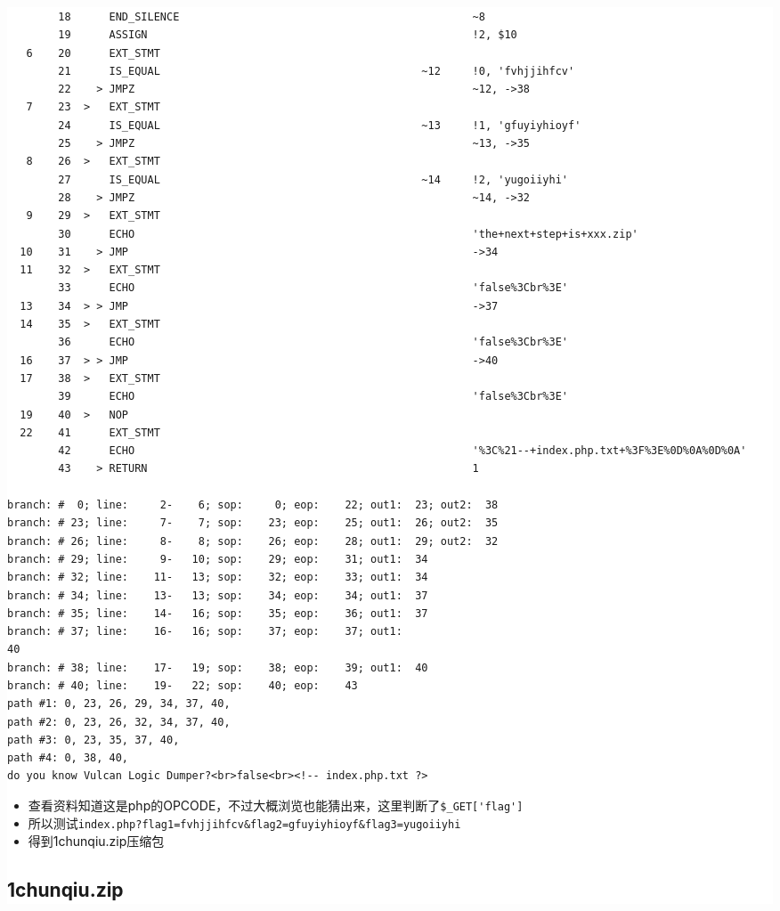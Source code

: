 ```Vld
        18      END_SILENCE                                              ~8
        19      ASSIGN                                                   !2, $10
   6    20      EXT_STMT
        21      IS_EQUAL                                         ~12     !0, 'fvhjjihfcv'
        22    > JMPZ                                                     ~12, ->38
   7    23  >   EXT_STMT
        24      IS_EQUAL                                         ~13     !1, 'gfuyiyhioyf'
        25    > JMPZ                                                     ~13, ->35
   8    26  >   EXT_STMT
        27      IS_EQUAL                                         ~14     !2, 'yugoiiyhi'
        28    > JMPZ                                                     ~14, ->32
   9    29  >   EXT_STMT
        30      ECHO                                                     'the+next+step+is+xxx.zip'
  10    31    > JMP                                                      ->34
  11    32  >   EXT_STMT
        33      ECHO                                                     'false%3Cbr%3E'
  13    34  > > JMP                                                      ->37
  14    35  >   EXT_STMT
        36      ECHO                                                     'false%3Cbr%3E'
  16    37  > > JMP                                                      ->40
  17    38  >   EXT_STMT
        39      ECHO                                                     'false%3Cbr%3E'
  19    40  >   NOP
  22    41      EXT_STMT
        42      ECHO                                                     '%3C%21--+index.php.txt+%3F%3E%0D%0A%0D%0A'
        43    > RETURN                                                   1

branch: #  0; line:     2-    6; sop:     0; eop:    22; out1:  23; out2:  38
branch: # 23; line:     7-    7; sop:    23; eop:    25; out1:  26; out2:  35
branch: # 26; line:     8-    8; sop:    26; eop:    28; out1:  29; out2:  32
branch: # 29; line:     9-   10; sop:    29; eop:    31; out1:  34
branch: # 32; line:    11-   13; sop:    32; eop:    33; out1:  34
branch: # 34; line:    13-   13; sop:    34; eop:    34; out1:  37
branch: # 35; line:    14-   16; sop:    35; eop:    36; out1:  37
branch: # 37; line:    16-   16; sop:    37; eop:    37; out1:  
40
branch: # 38; line:    17-   19; sop:    38; eop:    39; out1:  40
branch: # 40; line:    19-   22; sop:    40; eop:    43
path #1: 0, 23, 26, 29, 34, 37, 40,
path #2: 0, 23, 26, 32, 34, 37, 40,
path #3: 0, 23, 35, 37, 40,
path #4: 0, 38, 40,
do you know Vulcan Logic Dumper?<br>false<br><!-- index.php.txt ?>
```

- 查看资料知道这是php的OPCODE，不过大概浏览也能猜出来，这里判断了`$_GET['flag']`
- 所以测试`index.php?flag1=fvhjjihfcv&flag2=gfuyiyhioyf&flag3=yugoiiyhi`
- 得到1chunqiu.zip压缩包

## 1chunqiu.zip

